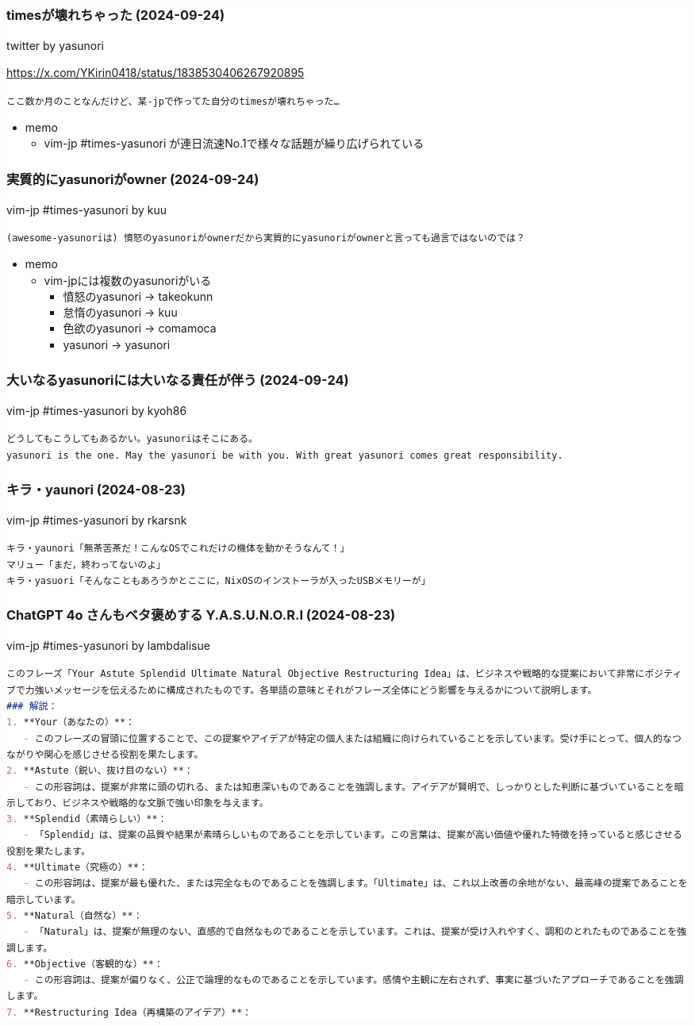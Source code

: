 ### timesが壊れちゃった (2024-09-24)

twitter by yasunori

https://x.com/YKirin0418/status/1838530406267920895

```markdown
ここ数か月のことなんだけど、某-jpで作ってた自分のtimesが壊れちゃった…
```

- memo
  - vim-jp #times-yasunori が連日流速No.1で様々な話題が繰り広げられている

### 実質的にyasunoriがowner (2024-09-24)

vim-jp #times-yasunori by kuu

```markdown
(awesome-yasunoriは) 憤怒のyasunoriがownerだから実質的にyasunoriがownerと言っても過言ではないのでは？
```

- memo
  - vim-jpには複数のyasunoriがいる
    - 憤怒のyasunori → takeokunn
    - 怠惰のyasunori → kuu
    - 色欲のyasunori → comamoca
    - yasunori → yasunori

### 大いなるyasunoriには大いなる責任が伴う (2024-09-24)

vim-jp #times-yasunori by kyoh86

```markdown
どうしてもこうしてもあるかい。yasunoriはそこにある。
yasunori is the one. May the yasunori be with you. With great yasunori comes great responsibility.
```

### キラ・yaunori (2024-08-23)

vim-jp #times-yasunori by rkarsnk

```markdown
キラ・yaunori「無茶苦茶だ！こんなOSでこれだけの機体を動かそうなんて！」
マリュー「まだ，終わってないのよ」
キラ・yasuori「そんなこともあろうかとここに，NixOSのインストーラが入ったUSBメモリーが」
```

### ChatGPT 4o さんもベタ褒めする Y.A.S.U.N.O.R.I (2024-08-23)

vim-jp #times-yasunori by lambdalisue

```markdown
このフレーズ「Your Astute Splendid Ultimate Natural Objective Restructuring Idea」は、ビジネスや戦略的な提案において非常にポジティブで力強いメッセージを伝えるために構成されたものです。各単語の意味とそれがフレーズ全体にどう影響を与えるかについて説明します。
### 解説：
1. **Your（あなたの）**：
   - このフレーズの冒頭に位置することで、この提案やアイデアが特定の個人または組織に向けられていることを示しています。受け手にとって、個人的なつながりや関心を感じさせる役割を果たします。
2. **Astute（鋭い、抜け目のない）**：
   - この形容詞は、提案が非常に頭の切れる、または知恵深いものであることを強調します。アイデアが賢明で、しっかりとした判断に基づいていることを暗示しており、ビジネスや戦略的な文脈で強い印象を与えます。
3. **Splendid（素晴らしい）**：
   - 「Splendid」は、提案の品質や結果が素晴らしいものであることを示しています。この言葉は、提案が高い価値や優れた特徴を持っていると感じさせる役割を果たします。
4. **Ultimate（究極の）**：
   - この形容詞は、提案が最も優れた、または完全なものであることを強調します。「Ultimate」は、これ以上改善の余地がない、最高峰の提案であることを暗示しています。
5. **Natural（自然な）**：
   - 「Natural」は、提案が無理のない、直感的で自然なものであることを示しています。これは、提案が受け入れやすく、調和のとれたものであることを強調します。
6. **Objective（客観的な）**：
   - この形容詞は、提案が偏りなく、公正で論理的なものであることを示しています。感情や主観に左右されず、事実に基づいたアプローチであることを強調します。
7. **Restructuring Idea（再構築のアイデア）**：
```
